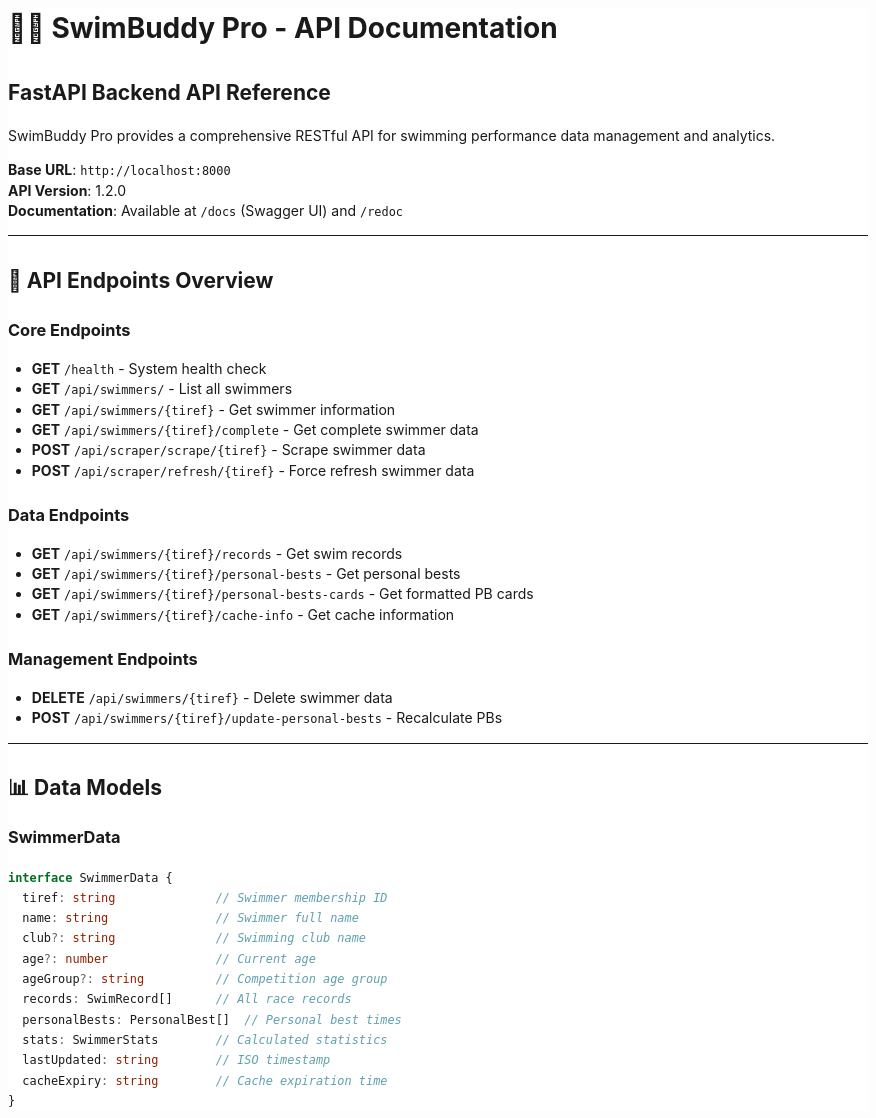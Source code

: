 # 🏊‍♀️ SwimBuddy Pro - API Documentation

## FastAPI Backend API Reference

SwimBuddy Pro provides a comprehensive RESTful API for swimming performance data management and analytics.

**Base URL**: `http://localhost:8000`  
**API Version**: 1.2.0  
**Documentation**: Available at `/docs` (Swagger UI) and `/redoc`

---

## 🔗 API Endpoints Overview

### Core Endpoints
- **GET** `/health` - System health check
- **GET** `/api/swimmers/` - List all swimmers
- **GET** `/api/swimmers/{tiref}` - Get swimmer information
- **GET** `/api/swimmers/{tiref}/complete` - Get complete swimmer data
- **POST** `/api/scraper/scrape/{tiref}` - Scrape swimmer data
- **POST** `/api/scraper/refresh/{tiref}` - Force refresh swimmer data

### Data Endpoints
- **GET** `/api/swimmers/{tiref}/records` - Get swim records
- **GET** `/api/swimmers/{tiref}/personal-bests` - Get personal bests
- **GET** `/api/swimmers/{tiref}/personal-bests-cards` - Get formatted PB cards
- **GET** `/api/swimmers/{tiref}/cache-info` - Get cache information

### Management Endpoints
- **DELETE** `/api/swimmers/{tiref}` - Delete swimmer data
- **POST** `/api/swimmers/{tiref}/update-personal-bests` - Recalculate PBs

---

## 📊 Data Models

### SwimmerData
```typescript
interface SwimmerData {
  tiref: string              // Swimmer membership ID
  name: string               // Swimmer full name
  club?: string              // Swimming club name
  age?: number               // Current age
  ageGroup?: string          // Competition age group
  records: SwimRecord[]      // All race records
  personalBests: PersonalBest[]  // Personal best times
  stats: SwimmerStats        // Calculated statistics
  lastUpdated: string        // ISO timestamp
  cacheExpiry: string        // Cache expiration time
}
```
